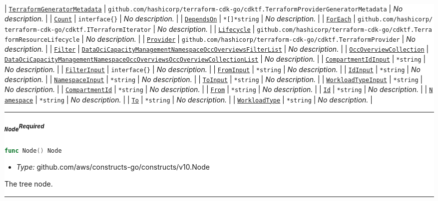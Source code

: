 | <code><a href="#rhizo-co-terraform-provider-oci.dataOciCapacityManagementNamespaceOccOverviews.DataOciCapacityManagementNamespaceOccOverviews.property.terraformGeneratorMetadata">TerraformGeneratorMetadata</a></code> | <code>github.com/hashicorp/terraform-cdk-go/cdktf.TerraformProviderGeneratorMetadata</code> | *No description.* |
| <code><a href="#rhizo-co-terraform-provider-oci.dataOciCapacityManagementNamespaceOccOverviews.DataOciCapacityManagementNamespaceOccOverviews.property.count">Count</a></code> | <code>interface{}</code> | *No description.* |
| <code><a href="#rhizo-co-terraform-provider-oci.dataOciCapacityManagementNamespaceOccOverviews.DataOciCapacityManagementNamespaceOccOverviews.property.dependsOn">DependsOn</a></code> | <code>*[]*string</code> | *No description.* |
| <code><a href="#rhizo-co-terraform-provider-oci.dataOciCapacityManagementNamespaceOccOverviews.DataOciCapacityManagementNamespaceOccOverviews.property.forEach">ForEach</a></code> | <code>github.com/hashicorp/terraform-cdk-go/cdktf.ITerraformIterator</code> | *No description.* |
| <code><a href="#rhizo-co-terraform-provider-oci.dataOciCapacityManagementNamespaceOccOverviews.DataOciCapacityManagementNamespaceOccOverviews.property.lifecycle">Lifecycle</a></code> | <code>github.com/hashicorp/terraform-cdk-go/cdktf.TerraformResourceLifecycle</code> | *No description.* |
| <code><a href="#rhizo-co-terraform-provider-oci.dataOciCapacityManagementNamespaceOccOverviews.DataOciCapacityManagementNamespaceOccOverviews.property.provider">Provider</a></code> | <code>github.com/hashicorp/terraform-cdk-go/cdktf.TerraformProvider</code> | *No description.* |
| <code><a href="#rhizo-co-terraform-provider-oci.dataOciCapacityManagementNamespaceOccOverviews.DataOciCapacityManagementNamespaceOccOverviews.property.filter">Filter</a></code> | <code><a href="#rhizo-co-terraform-provider-oci.dataOciCapacityManagementNamespaceOccOverviews.DataOciCapacityManagementNamespaceOccOverviewsFilterList">DataOciCapacityManagementNamespaceOccOverviewsFilterList</a></code> | *No description.* |
| <code><a href="#rhizo-co-terraform-provider-oci.dataOciCapacityManagementNamespaceOccOverviews.DataOciCapacityManagementNamespaceOccOverviews.property.occOverviewCollection">OccOverviewCollection</a></code> | <code><a href="#rhizo-co-terraform-provider-oci.dataOciCapacityManagementNamespaceOccOverviews.DataOciCapacityManagementNamespaceOccOverviewsOccOverviewCollectionList">DataOciCapacityManagementNamespaceOccOverviewsOccOverviewCollectionList</a></code> | *No description.* |
| <code><a href="#rhizo-co-terraform-provider-oci.dataOciCapacityManagementNamespaceOccOverviews.DataOciCapacityManagementNamespaceOccOverviews.property.compartmentIdInput">CompartmentIdInput</a></code> | <code>*string</code> | *No description.* |
| <code><a href="#rhizo-co-terraform-provider-oci.dataOciCapacityManagementNamespaceOccOverviews.DataOciCapacityManagementNamespaceOccOverviews.property.filterInput">FilterInput</a></code> | <code>interface{}</code> | *No description.* |
| <code><a href="#rhizo-co-terraform-provider-oci.dataOciCapacityManagementNamespaceOccOverviews.DataOciCapacityManagementNamespaceOccOverviews.property.fromInput">FromInput</a></code> | <code>*string</code> | *No description.* |
| <code><a href="#rhizo-co-terraform-provider-oci.dataOciCapacityManagementNamespaceOccOverviews.DataOciCapacityManagementNamespaceOccOverviews.property.idInput">IdInput</a></code> | <code>*string</code> | *No description.* |
| <code><a href="#rhizo-co-terraform-provider-oci.dataOciCapacityManagementNamespaceOccOverviews.DataOciCapacityManagementNamespaceOccOverviews.property.namespaceInput">NamespaceInput</a></code> | <code>*string</code> | *No description.* |
| <code><a href="#rhizo-co-terraform-provider-oci.dataOciCapacityManagementNamespaceOccOverviews.DataOciCapacityManagementNamespaceOccOverviews.property.toInput">ToInput</a></code> | <code>*string</code> | *No description.* |
| <code><a href="#rhizo-co-terraform-provider-oci.dataOciCapacityManagementNamespaceOccOverviews.DataOciCapacityManagementNamespaceOccOverviews.property.workloadTypeInput">WorkloadTypeInput</a></code> | <code>*string</code> | *No description.* |
| <code><a href="#rhizo-co-terraform-provider-oci.dataOciCapacityManagementNamespaceOccOverviews.DataOciCapacityManagementNamespaceOccOverviews.property.compartmentId">CompartmentId</a></code> | <code>*string</code> | *No description.* |
| <code><a href="#rhizo-co-terraform-provider-oci.dataOciCapacityManagementNamespaceOccOverviews.DataOciCapacityManagementNamespaceOccOverviews.property.from">From</a></code> | <code>*string</code> | *No description.* |
| <code><a href="#rhizo-co-terraform-provider-oci.dataOciCapacityManagementNamespaceOccOverviews.DataOciCapacityManagementNamespaceOccOverviews.property.id">Id</a></code> | <code>*string</code> | *No description.* |
| <code><a href="#rhizo-co-terraform-provider-oci.dataOciCapacityManagementNamespaceOccOverviews.DataOciCapacityManagementNamespaceOccOverviews.property.namespace">Namespace</a></code> | <code>*string</code> | *No description.* |
| <code><a href="#rhizo-co-terraform-provider-oci.dataOciCapacityManagementNamespaceOccOverviews.DataOciCapacityManagementNamespaceOccOverviews.property.to">To</a></code> | <code>*string</code> | *No description.* |
| <code><a href="#rhizo-co-terraform-provider-oci.dataOciCapacityManagementNamespaceOccOverviews.DataOciCapacityManagementNamespaceOccOverviews.property.workloadType">WorkloadType</a></code> | <code>*string</code> | *No description.* |

---

##### `Node`<sup>Required</sup> <a name="Node" id="rhizo-co-terraform-provider-oci.dataOciCapacityManagementNamespaceOccOverviews.DataOciCapacityManagementNamespaceOccOverviews.property.node"></a>

```go
func Node() Node
```

- *Type:* github.com/aws/constructs-go/constructs/v10.Node

The tree node.

---
